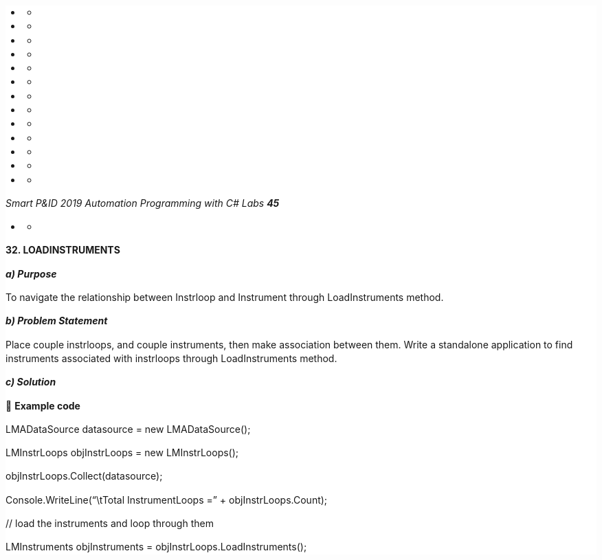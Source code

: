 - 
    - 
- 
    - 
- 
    - 
- 
    - 
- 
    - 
- 
    - 
- 
    - 
- 
    - 
- 
    - 
- 
    - 
- 
    - 
- 
    - 
- 
    - 

*Smart P&ID 2019 Automation Programming with C# Labs  **45***

- 
    - 

**32. LOADINSTRUMENTS**

***a) Purpose***

To navigate the relationship between Instrloop and Instrument through LoadInstruments method.

***b) Problem Statement***

Place couple instrloops, and couple instruments, then make association between them. Write a standalone application to find instruments associated with instrloops through LoadInstruments method.

***c) Solution***

 **Example code**

LMADataSource datasource = new LMADataSource();

LMInstrLoops objInstrLoops = new LMInstrLoops();

objInstrLoops.Collect(datasource);

Console.WriteLine(“\tTotal InstrumentLoops =” + objInstrLoops.Count);

// load the instruments and loop through them

LMInstruments objInstruments = objInstrLoops.LoadInstruments();
